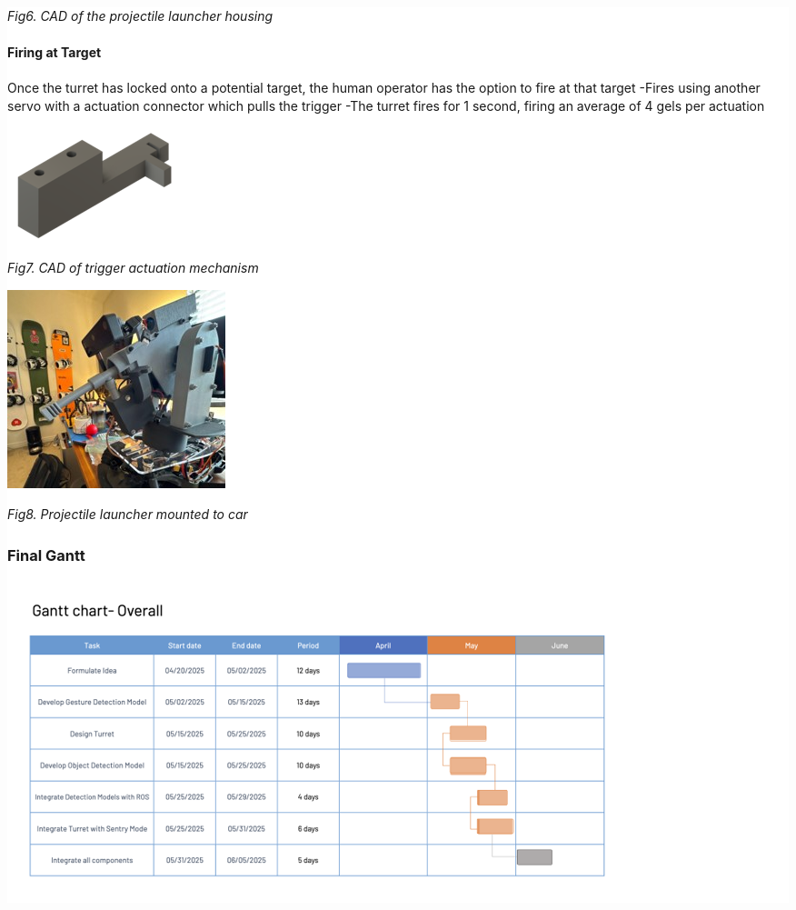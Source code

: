 *Fig6. CAD of the projectile launcher housing*

#### Firing at Target

Once the turret has locked onto a potential target, the human operator has the option to fire at that target
-Fires using another servo with a actuation connector which pulls the trigger
-The turret fires for 1 second, firing an average of 4 gels per actuation

![CAD of trigger actuation mechanism](image/Picture9.png)

*Fig7. CAD of trigger actuation mechanism*

![Projectile launcher mounted to car ](image/Picture10.jpg)

*Fig8. Projectile launcher mounted to car*

### Final Gantt

![Gantt Chart Overall](image/Picture11.png)
